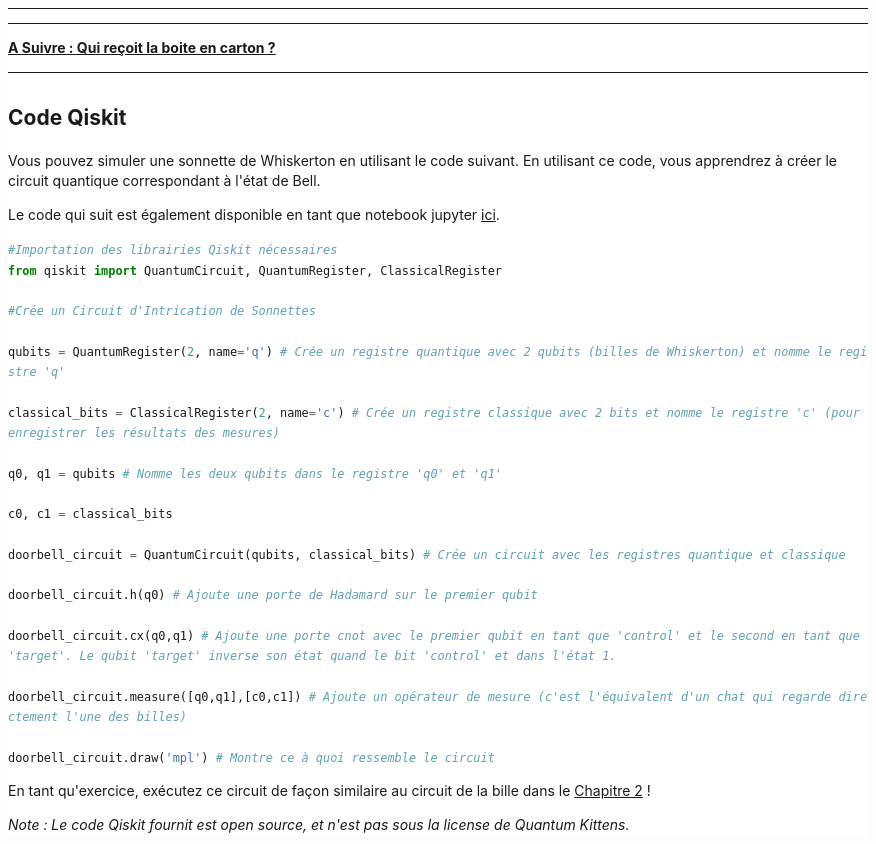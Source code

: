 
_____________________________


_____________________________


**[A Suivre : Qui reçoit la boite en carton ?](https://quantum-kittens.github.io/posts/Who-Gets-the-Cardboard-Box/)**
 
________

## Code Qiskit

Vous pouvez simuler une sonnette de Whiskerton en utilisant le code suivant. En utilisant ce code, vous apprendrez à créer le circuit quantique correspondant à l'état de Bell.

Le code qui suit est également disponible en tant que notebook jupyter [ici](https://github.com/quantum-kittens/quantum-kittens.github.io/blob/main/jupyter_notebooks/QK_Chapter_3.ipynb).

 ```python
#Importation des librairies Qiskit nécessaires
from qiskit import QuantumCircuit, QuantumRegister, ClassicalRegister

#Crée un Circuit d'Intrication de Sonnettes

qubits = QuantumRegister(2, name='q') # Crée un registre quantique avec 2 qubits (billes de Whiskerton) et nomme le registre 'q'

classical_bits = ClassicalRegister(2, name='c') # Crée un registre classique avec 2 bits et nomme le registre 'c' (pour enregistrer les résultats des mesures)

q0, q1 = qubits # Nomme les deux qubits dans le registre 'q0' et 'q1'

c0, c1 = classical_bits

doorbell_circuit = QuantumCircuit(qubits, classical_bits) # Crée un circuit avec les registres quantique et classique

doorbell_circuit.h(q0) # Ajoute une porte de Hadamard sur le premier qubit

doorbell_circuit.cx(q0,q1) # Ajoute une porte cnot avec le premier qubit en tant que 'control' et le second en tant que 'target'. Le qubit 'target' inverse son état quand le bit 'control' et dans l'état 1.

doorbell_circuit.measure([q0,q1],[c0,c1]) # Ajoute un opérateur de mesure (c'est l'équivalent d'un chat qui regarde directement l'une des billes)

doorbell_circuit.draw('mpl') # Montre ce à quoi ressemble le circuit


```

En tant qu'exercice, exécutez ce circuit de façon similaire au circuit de la bille dans le [Chapitre 2](https://quantum-kittens.github.io/posts/CHAPTER-2-Part-2-Qubits-Superposition-and-Measurements/) !

*Note : Le code Qiskit fournit est open source, et n'est pas sous la license de Quantum Kittens.*


[^fn-nth-1]: Il y a d'autres subtilités liées à l'intrication, et deux systèmes quantiques qui sont très, très éloignés doivent également être ce qu'on appelle *non-locaux* pour s'influencer mutuellement, mais ce sont des explorations à garder pour un autre jour.
[^fn-nth-2]: Voici à quoi ressemble l'état de Bell mathématiquement dans la *base computationnelle*, qui fait référence au type de mesure nécessaire pour 'voir' le résultat. Il existe différentes bases associées à différents types de mesures.
[^fn-nth-3]: La téléportation dans ce contexte n'est pas la téléportation que l'on trouve dans Star Trek. Nous prévoyons d'explorer cette application dans une future histoire !